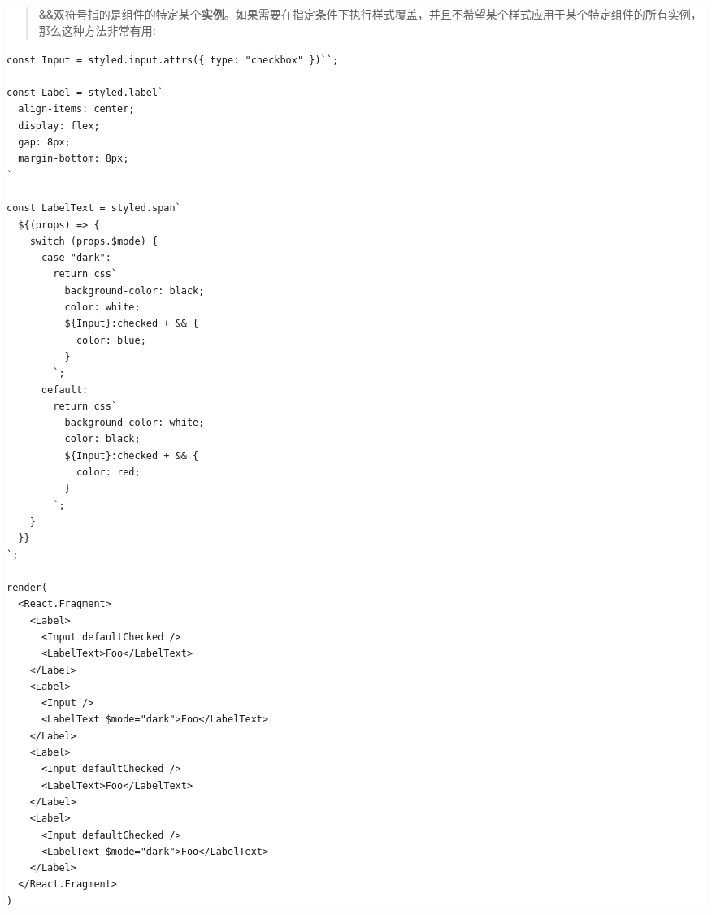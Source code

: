 
> &&双符号指的是组件的特定某个**实例**。如果需要在指定条件下执行样式覆盖，并且不希望某个样式应用于某个特定组件的所有实例，那么这种方法非常有用:

```tsx
const Input = styled.input.attrs({ type: "checkbox" })``;

const Label = styled.label`
  align-items: center;
  display: flex;
  gap: 8px;
  margin-bottom: 8px;
`

const LabelText = styled.span`
  ${(props) => {
    switch (props.$mode) {
      case "dark":
        return css`
          background-color: black;
          color: white;
          ${Input}:checked + && {
            color: blue;
          }
        `;
      default:
        return css`
          background-color: white;
          color: black;
          ${Input}:checked + && {
            color: red;
          }
        `;
    }
  }}
`;

render(
  <React.Fragment>
    <Label>
      <Input defaultChecked />
      <LabelText>Foo</LabelText>
    </Label>
    <Label>
      <Input />
      <LabelText $mode="dark">Foo</LabelText>
    </Label>
    <Label>
      <Input defaultChecked />
      <LabelText>Foo</LabelText>
    </Label>
    <Label>
      <Input defaultChecked />
      <LabelText $mode="dark">Foo</LabelText>
    </Label>
  </React.Fragment>
)
```
